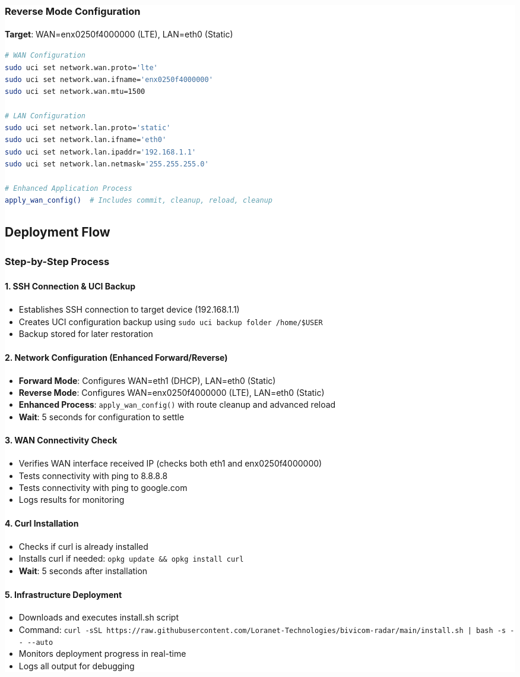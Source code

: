 ### Reverse Mode Configuration
**Target**: WAN=enx0250f4000000 (LTE), LAN=eth0 (Static)

```bash
# WAN Configuration
sudo uci set network.wan.proto='lte'
sudo uci set network.wan.ifname='enx0250f4000000'
sudo uci set network.wan.mtu=1500

# LAN Configuration
sudo uci set network.lan.proto='static'
sudo uci set network.lan.ifname='eth0'
sudo uci set network.lan.ipaddr='192.168.1.1'
sudo uci set network.lan.netmask='255.255.255.0'

# Enhanced Application Process
apply_wan_config()  # Includes commit, cleanup, reload, cleanup
```

## Deployment Flow

### Step-by-Step Process

#### 1. **SSH Connection & UCI Backup**
- Establishes SSH connection to target device (192.168.1.1)
- Creates UCI configuration backup using `sudo uci backup folder /home/$USER`
- Backup stored for later restoration

#### 2. **Network Configuration (Enhanced Forward/Reverse)**
- **Forward Mode**: Configures WAN=eth1 (DHCP), LAN=eth0 (Static)
- **Reverse Mode**: Configures WAN=enx0250f4000000 (LTE), LAN=eth0 (Static)
- **Enhanced Process**: `apply_wan_config()` with route cleanup and advanced reload
- **Wait**: 5 seconds for configuration to settle

#### 3. **WAN Connectivity Check**
- Verifies WAN interface received IP (checks both eth1 and enx0250f4000000)
- Tests connectivity with ping to 8.8.8.8
- Tests connectivity with ping to google.com
- Logs results for monitoring

#### 4. **Curl Installation**
- Checks if curl is already installed
- Installs curl if needed: `opkg update && opkg install curl`
- **Wait**: 5 seconds after installation

#### 5. **Infrastructure Deployment**
- Downloads and executes install.sh script
- Command: `curl -sSL https://raw.githubusercontent.com/Loranet-Technologies/bivicom-radar/main/install.sh | bash -s -- --auto`
- Monitors deployment progress in real-time
- Logs all output for debugging
